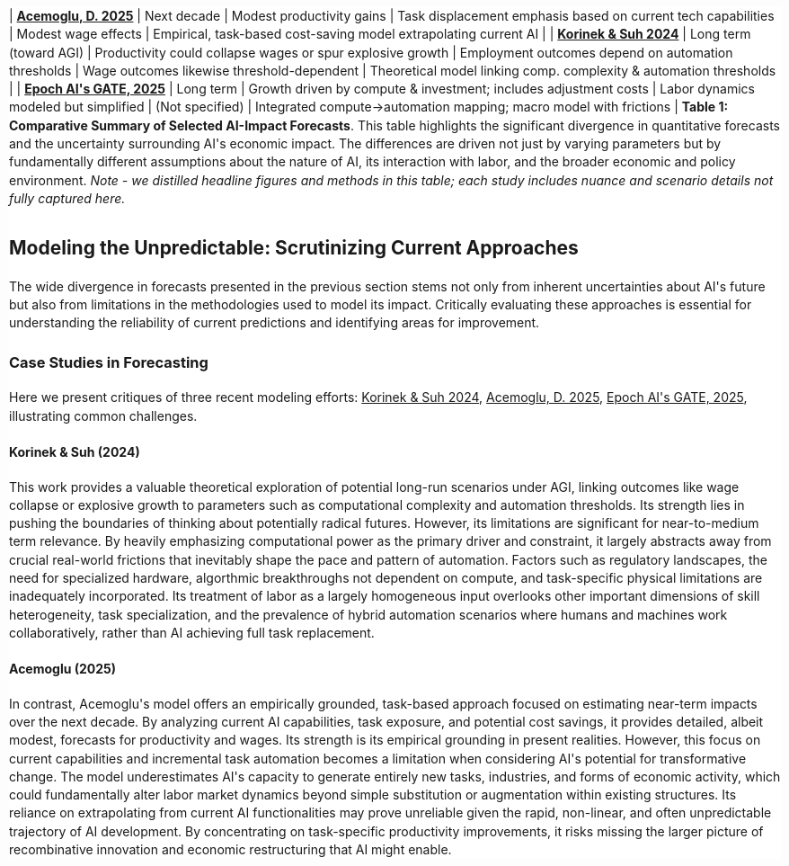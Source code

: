 | **[Acemoglu, D. 2025](https://economics.mit.edu/sites/default/files/2024-04/The%20Simple%20Macroeconomics%20of%20AI.pdf)**                 | Next decade            | Modest productivity gains                                                                             | Task displacement emphasis based on current tech capabilities                                        | Modest wage effects                                                                | Empirical, task-based cost-saving model extrapolating current AI     |
| **[Korinek & Suh 2024](https://www.nber.org/papers/w32255)**            | Long term (toward AGI) | Productivity could collapse wages or spur explosive growth                                            | Employment outcomes depend on automation thresholds                                                  | Wage outcomes likewise threshold-dependent                                         | Theoretical model linking comp. complexity & automation thresholds   |
| **[Epoch AI's GATE, 2025](https://arxiv.org/abs/2503.04941)**             | Long term              | Growth driven by compute & investment; includes adjustment costs                                      | Labor dynamics modeled but simplified                                                                | (Not specified)                                                                    | Integrated compute→automation mapping; macro model with frictions    |
**Table 1: Comparative Summary of Selected AI-Impact Forecasts**. This table highlights the significant divergence in quantitative forecasts and the uncertainty surrounding AI's economic impact. The differences are driven not just by varying parameters but by fundamentally different assumptions about the nature of AI, its interaction with labor, and the broader economic and policy environment. *Note - we distilled headline figures and methods in this table; each study includes nuance and scenario details not fully captured here.* 

## Modeling the Unpredictable: Scrutinizing Current Approaches
The wide divergence in forecasts presented in the previous section stems not only from inherent uncertainties about AI's future but also from limitations in the methodologies used to model its impact. Critically evaluating these approaches is essential for understanding the reliability of current predictions and identifying areas for improvement.

### Case Studies in Forecasting 
Here we present critiques of three recent modeling efforts: [Korinek & Suh 2024](https://www.nber.org/papers/w32255), [Acemoglu, D. 2025](https://economics.mit.edu/sites/default/files/2024-04/The%20Simple%20Macroeconomics%20of%20AI.pdf), [Epoch AI's GATE, 2025](https://arxiv.org/abs/2503.04941), illustrating common challenges. 

#### Korinek & Suh (2024)
This work provides a valuable theoretical exploration of potential long-run scenarios under AGI, linking outcomes like wage collapse or explosive growth to parameters such as computational complexity and automation thresholds. Its strength lies in pushing the boundaries of thinking about potentially radical futures. However, its limitations are significant for near-to-medium term relevance. By heavily emphasizing computational power as the primary driver and constraint, it largely abstracts away from crucial real-world frictions that inevitably shape the pace and pattern of automation. Factors such as regulatory landscapes, the need for specialized hardware, algorthmic breakthroughs not dependent on compute, and task-specific physical limitations are inadequately incorporated. Its treatment of labor as a largely homogeneous input overlooks other important dimensions of skill heterogeneity, task specialization, and the prevalence of hybrid automation scenarios where humans and machines work collaboratively, rather than AI achieving full task replacement.

#### Acemoglu (2025)
In contrast, Acemoglu's model offers an empirically grounded, task-based approach focused on estimating near-term impacts over the next decade. By analyzing current AI capabilities, task exposure, and potential cost savings, it provides detailed, albeit modest, forecasts for productivity and wages. Its strength is its empirical grounding in present realities. However, this focus on current capabilities and incremental task automation becomes a limitation when considering AI's potential for transformative change. The model underestimates AI's capacity to generate entirely new tasks, industries, and forms of economic activity, which could fundamentally alter labor market dynamics beyond simple substitution or augmentation within existing structures. Its reliance on extrapolating from current AI functionalities may prove unreliable given the rapid, non-linear, and often unpredictable trajectory of AI development. By concentrating on task-specific productivity improvements, it risks missing the larger picture of recombinative innovation and economic restructuring that AI might enable.
